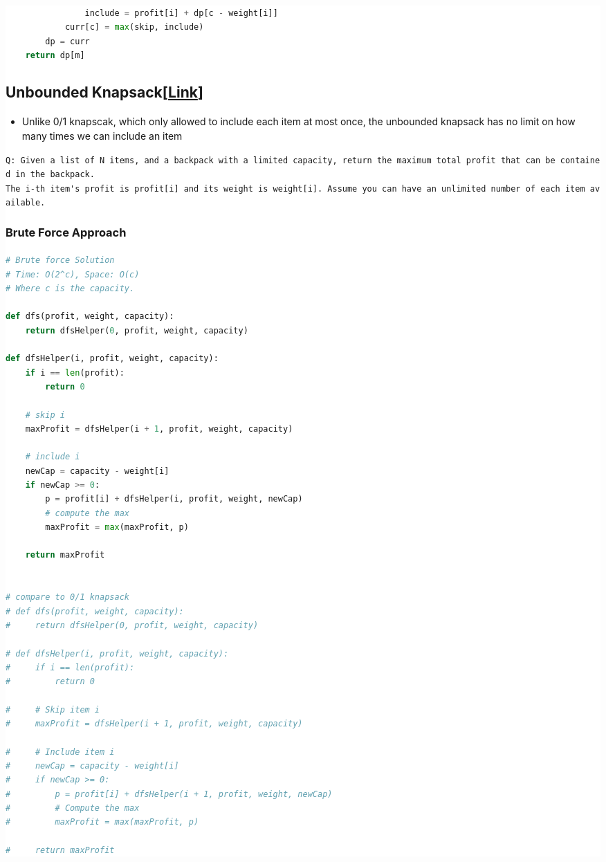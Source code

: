 ```python
                include = profit[i] + dp[c - weight[i]]
            curr[c] = max(skip, include)
        dp = curr
    return dp[m]
```
## Unbounded Knapsack[[Link](https://neetcode.io/courses/advanced-algorithms/19)]

- Unlike 0/1 knapscak, which only allowed to include each item at most once, the unbounded knapsack has no limit on how many times we can include an item

```text
Q: Given a list of N items, and a backpack with a limited capacity, return the maximum total profit that can be contained in the backpack. 
The i-th item's profit is profit[i] and its weight is weight[i]. Assume you can have an unlimited number of each item available.
```

### Brute Force Approach
```python
# Brute force Solution
# Time: O(2^c), Space: O(c)
# Where c is the capacity.

def dfs(profit, weight, capacity):
    return dfsHelper(0, profit, weight, capacity)

def dfsHelper(i, profit, weight, capacity):
    if i == len(profit):
        return 0
    
    # skip i
    maxProfit = dfsHelper(i + 1, profit, weight, capacity)

    # include i
    newCap = capacity - weight[i]
    if newCap >= 0:
        p = profit[i] + dfsHelper(i, profit, weight, newCap)
        # compute the max
        maxProfit = max(maxProfit, p)
    
    return maxProfit


# compare to 0/1 knapsack
# def dfs(profit, weight, capacity):
#     return dfsHelper(0, profit, weight, capacity)

# def dfsHelper(i, profit, weight, capacity):
#     if i == len(profit):
#         return 0

#     # Skip item i
#     maxProfit = dfsHelper(i + 1, profit, weight, capacity)

#     # Include item i
#     newCap = capacity - weight[i]
#     if newCap >= 0:
#         p = profit[i] + dfsHelper(i + 1, profit, weight, newCap)
#         # Compute the max
#         maxProfit = max(maxProfit, p)

#     return maxProfit
```
